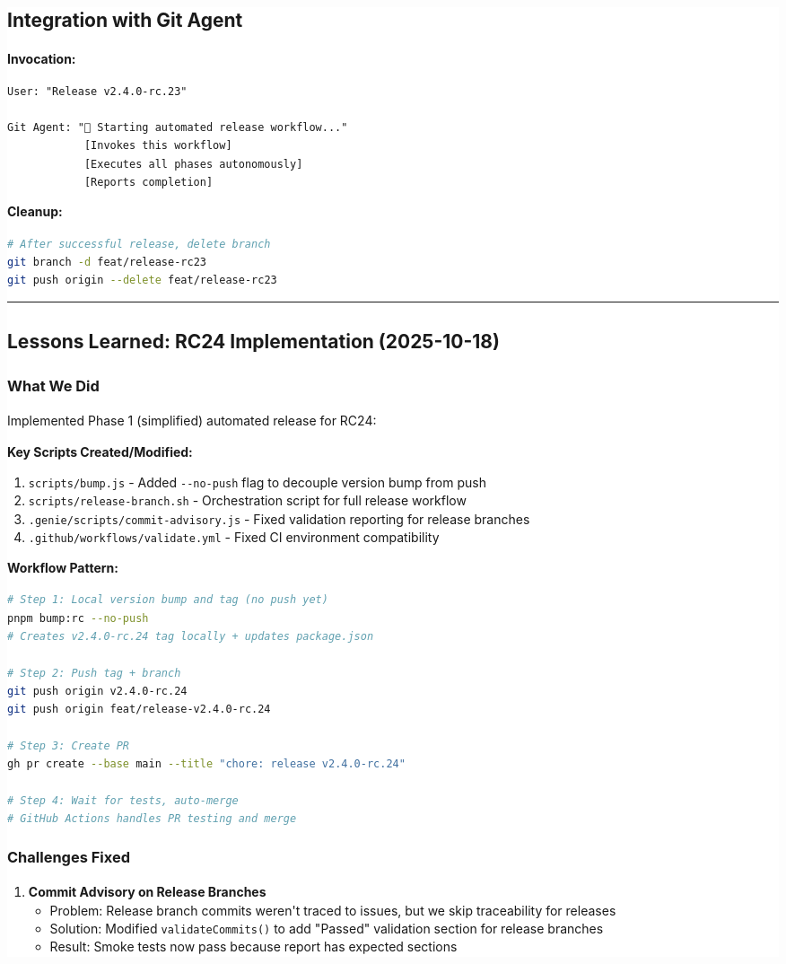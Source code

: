 ## Integration with Git Agent

**Invocation:**
```
User: "Release v2.4.0-rc.23"

Git Agent: "🚀 Starting automated release workflow..."
            [Invokes this workflow]
            [Executes all phases autonomously]
            [Reports completion]
```

**Cleanup:**
```bash
# After successful release, delete branch
git branch -d feat/release-rc23
git push origin --delete feat/release-rc23
```

---

## Lessons Learned: RC24 Implementation (2025-10-18)

### What We Did

Implemented Phase 1 (simplified) automated release for RC24:

**Key Scripts Created/Modified:**
1. `scripts/bump.js` - Added `--no-push` flag to decouple version bump from push
2. `scripts/release-branch.sh` - Orchestration script for full release workflow
3. `.genie/scripts/commit-advisory.js` - Fixed validation reporting for release branches
4. `.github/workflows/validate.yml` - Fixed CI environment compatibility

**Workflow Pattern:**
```bash
# Step 1: Local version bump and tag (no push yet)
pnpm bump:rc --no-push
# Creates v2.4.0-rc.24 tag locally + updates package.json

# Step 2: Push tag + branch
git push origin v2.4.0-rc.24
git push origin feat/release-v2.4.0-rc.24

# Step 3: Create PR
gh pr create --base main --title "chore: release v2.4.0-rc.24"

# Step 4: Wait for tests, auto-merge
# GitHub Actions handles PR testing and merge
```

### Challenges Fixed

1. **Commit Advisory on Release Branches**
   - Problem: Release branch commits weren't traced to issues, but we skip traceability for releases
   - Solution: Modified `validateCommits()` to add "Passed" validation section for release branches
   - Result: Smoke tests now pass because report has expected sections

